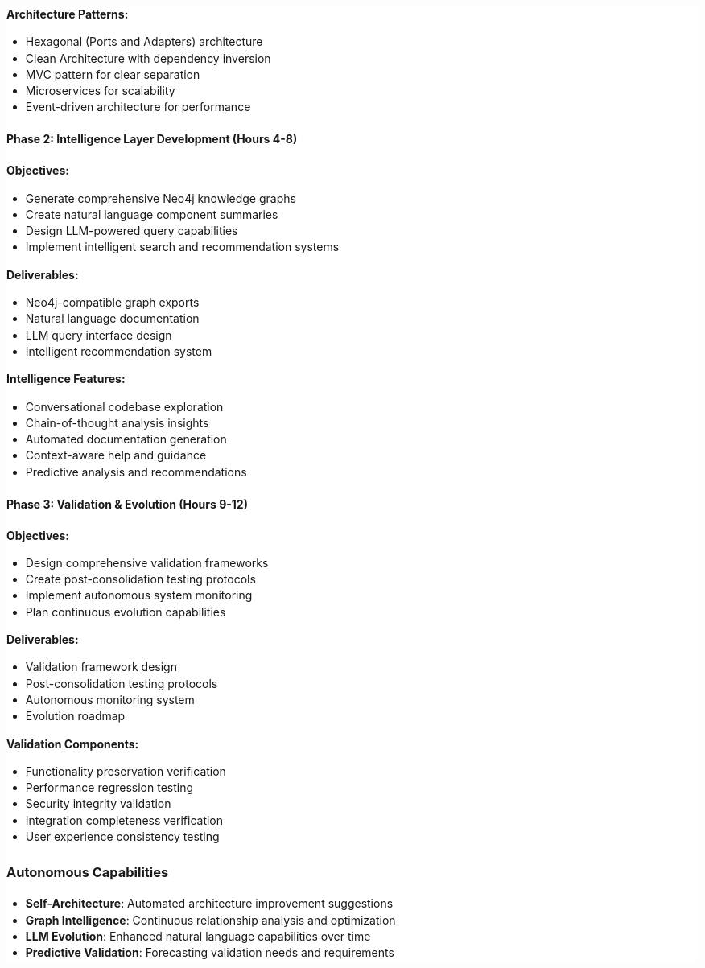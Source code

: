 **Architecture Patterns:**
- Hexagonal (Ports and Adapters) architecture
- Clean Architecture with dependency inversion
- MVC pattern for clear separation
- Microservices for scalability
- Event-driven architecture for performance

#### Phase 2: Intelligence Layer Development (Hours 4-8)
**Objectives:**
- Generate comprehensive Neo4j knowledge graphs
- Create natural language component summaries
- Design LLM-powered query capabilities
- Implement intelligent search and recommendation systems

**Deliverables:**
- Neo4j-compatible graph exports
- Natural language documentation
- LLM query interface design
- Intelligent recommendation system

**Intelligence Features:**
- Conversational codebase exploration
- Chain-of-thought analysis insights
- Automated documentation generation
- Context-aware help and guidance
- Predictive analysis and recommendations

#### Phase 3: Validation & Evolution (Hours 9-12)
**Objectives:**
- Design comprehensive validation frameworks
- Create post-consolidation testing protocols
- Implement autonomous system monitoring
- Plan continuous evolution capabilities

**Deliverables:**
- Validation framework design
- Post-consolidation testing protocols
- Autonomous monitoring system
- Evolution roadmap

**Validation Components:**
- Functionality preservation verification
- Performance regression testing
- Security integrity validation
- Integration completeness verification
- User experience consistency testing

### Autonomous Capabilities
- **Self-Architecture**: Automated architecture improvement suggestions
- **Graph Intelligence**: Continuous relationship analysis and optimization
- **LLM Evolution**: Enhanced natural language capabilities over time
- **Predictive Validation**: Forecasting validation needs and requirements
